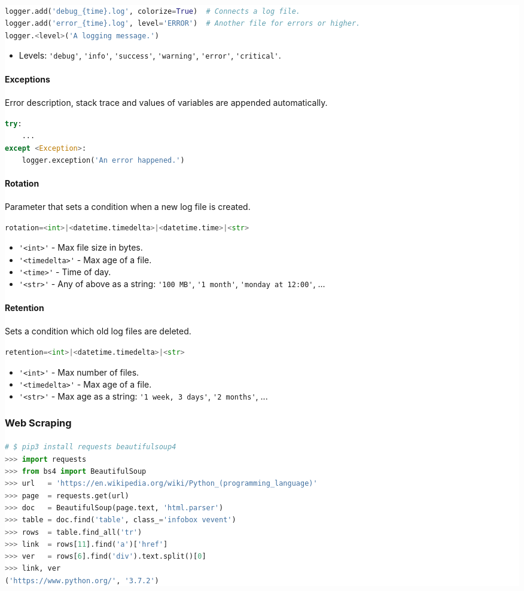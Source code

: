 ```python
logger.add('debug_{time}.log', colorize=True)  # Connects a log file.
logger.add('error_{time}.log', level='ERROR')  # Another file for errors or higher.
logger.<level>('A logging message.')
```
* Levels: `'debug'`, `'info'`, `'success'`, `'warning'`, `'error'`, `'critical'`.

#### Exceptions
Error description, stack trace and values of variables are appended automatically.

```python
try:
    ...
except <Exception>:
    logger.exception('An error happened.')
```

#### Rotation

Parameter that sets a condition when a new log file is created.

```python
rotation=<int>|<datetime.timedelta>|<datetime.time>|<str>
```
* `'<int>'` - Max file size in bytes.
* `'<timedelta>'` - Max age of a file.
* `'<time>'` - Time of day.
* `'<str>'` - Any of above as a string: `'100 MB'`, `'1 month'`, `'monday at 12:00'`, ...

#### Retention
Sets a condition which old log files are deleted.
```python
retention=<int>|<datetime.timedelta>|<str>
```
* `'<int>'` - Max number of files.
* `'<timedelta>'` - Max age of a file.
* `'<str>'` - Max age as a string: `'1 week, 3 days'`, `'2 months'`, ...

### Web Scraping

```python
# $ pip3 install requests beautifulsoup4
>>> import requests
>>> from bs4 import BeautifulSoup
>>> url   = 'https://en.wikipedia.org/wiki/Python_(programming_language)'
>>> page  = requests.get(url)
>>> doc   = BeautifulSoup(page.text, 'html.parser')
>>> table = doc.find('table', class_='infobox vevent')
>>> rows  = table.find_all('tr')
>>> link  = rows[11].find('a')['href']
>>> ver   = rows[6].find('div').text.split()[0]
>>> link, ver
('https://www.python.org/', '3.7.2')
```
